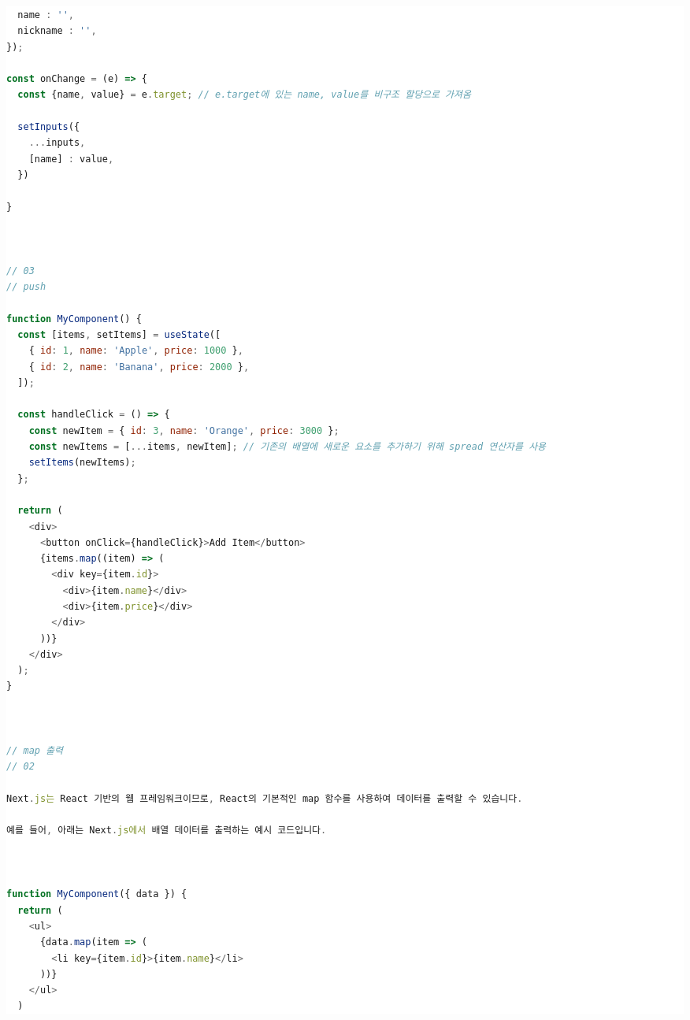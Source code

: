 ```js
  name : '',
  nickname : '',
});

const onChange = (e) => {
  const {name, value} = e.target; // e.target에 있는 name, value를 비구조 할당으로 가져옴

  setInputs({
    ...inputs,
    [name] : value,
  })

}



// 03
// push

function MyComponent() {
  const [items, setItems] = useState([
    { id: 1, name: 'Apple', price: 1000 },
    { id: 2, name: 'Banana', price: 2000 },
  ]);

  const handleClick = () => {
    const newItem = { id: 3, name: 'Orange', price: 3000 };
    const newItems = [...items, newItem]; // 기존의 배열에 새로운 요소를 추가하기 위해 spread 연산자를 사용
    setItems(newItems);
  };

  return (
    <div>
      <button onClick={handleClick}>Add Item</button>
      {items.map((item) => (
        <div key={item.id}>
          <div>{item.name}</div>
          <div>{item.price}</div>
        </div>
      ))}
    </div>
  );
}



// map 출력
// 02

Next.js는 React 기반의 웹 프레임워크이므로, React의 기본적인 map 함수를 사용하여 데이터를 출력할 수 있습니다.

예를 들어, 아래는 Next.js에서 배열 데이터를 출력하는 예시 코드입니다.



function MyComponent({ data }) {
  return (
    <ul>
      {data.map(item => (
        <li key={item.id}>{item.name}</li>
      ))}
    </ul>
  )
```